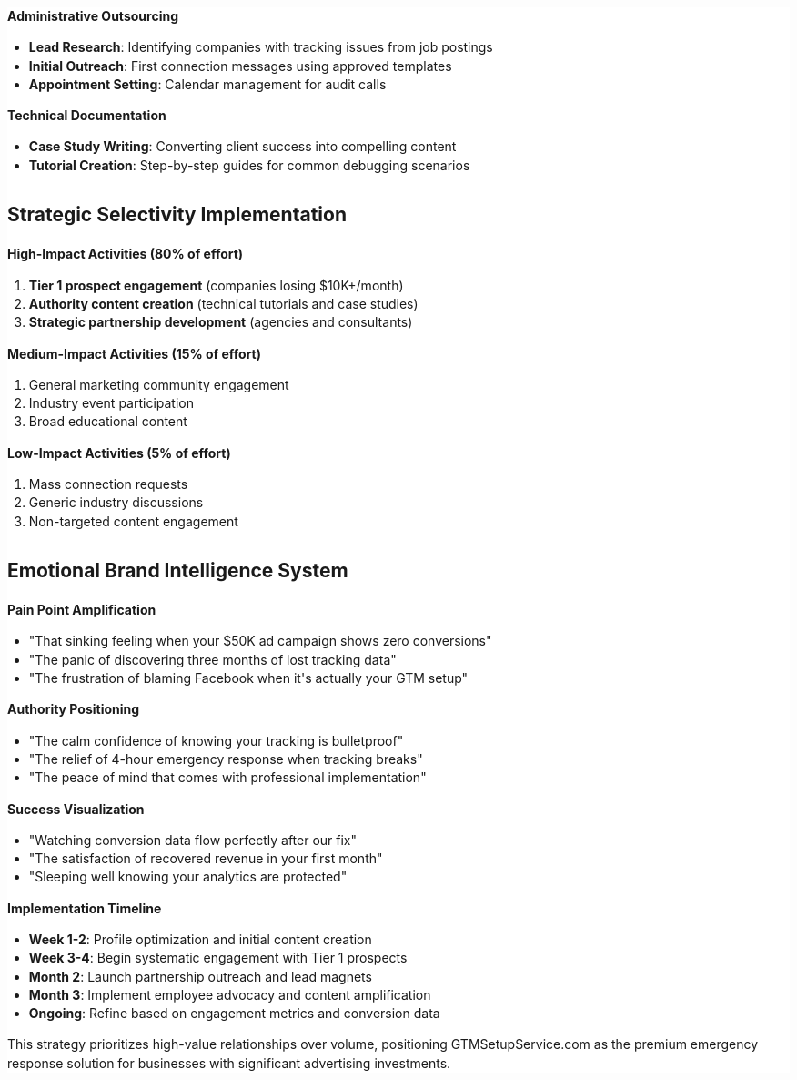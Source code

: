 **Administrative Outsourcing**
- **Lead Research**: Identifying companies with tracking issues from job postings
- **Initial Outreach**: First connection messages using approved templates
- **Appointment Setting**: Calendar management for audit calls

**Technical Documentation**
- **Case Study Writing**: Converting client success into compelling content
- **Tutorial Creation**: Step-by-step guides for common debugging scenarios

## Strategic Selectivity Implementation

**High-Impact Activities (80% of effort)**
1. **Tier 1 prospect engagement** (companies losing $10K+/month)
2. **Authority content creation** (technical tutorials and case studies)
3. **Strategic partnership development** (agencies and consultants)

**Medium-Impact Activities (15% of effort)**
1. General marketing community engagement
2. Industry event participation
3. Broad educational content

**Low-Impact Activities (5% of effort)**
1. Mass connection requests
2. Generic industry discussions
3. Non-targeted content engagement

## Emotional Brand Intelligence System

**Pain Point Amplification**
- "That sinking feeling when your $50K ad campaign shows zero conversions"
- "The panic of discovering three months of lost tracking data"
- "The frustration of blaming Facebook when it's actually your GTM setup"

**Authority Positioning**
- "The calm confidence of knowing your tracking is bulletproof"
- "The relief of 4-hour emergency response when tracking breaks"
- "The peace of mind that comes with professional implementation"

**Success Visualization**
- "Watching conversion data flow perfectly after our fix"
- "The satisfaction of recovered revenue in your first month"
- "Sleeping well knowing your analytics are protected"

**Implementation Timeline**
- **Week 1-2**: Profile optimization and initial content creation
- **Week 3-4**: Begin systematic engagement with Tier 1 prospects
- **Month 2**: Launch partnership outreach and lead magnets
- **Month 3**: Implement employee advocacy and content amplification
- **Ongoing**: Refine based on engagement metrics and conversion data

This strategy prioritizes high-value relationships over volume, positioning GTMSetupService.com as the premium emergency response solution for businesses with significant advertising investments.